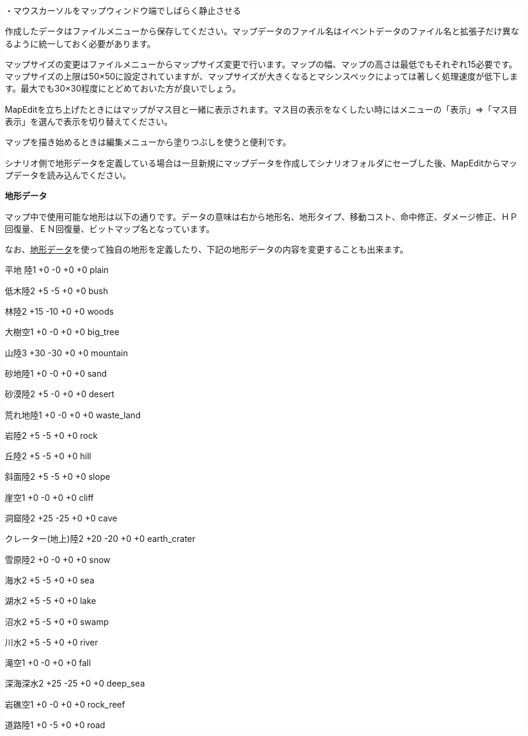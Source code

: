 ・マウスカーソルをマップウィンドウ端でしばらく静止させる

作成したデータはファイルメニューから保存してください。マップデータのファイル名はイベントデータのファイル名と拡張子だけ異なるように統一しておく必要があります。

マップサイズの変更はファイルメニューからマップサイズ変更で行います。マップの幅、マップの高さは最低でもそれぞれ15必要です。マップサイズの上限は50×50に設定されていますが、マップサイズが大きくなるとマシンスペックによっては著しく処理速度が低下します。最大でも30×30程度にとどめておいた方が良いでしょう。

MapEditを立ち上げたときにはマップがマス目と一緒に表示されます。マス目の表示をなくしたい時にはメニューの「表示」=&gt;「マス目表示」を選んで表示を切り替えてください。

マップを描き始めるときは編集メニューから塗りつぶしを使うと便利です。

シナリオ側で地形データを定義している場合は一旦新規にマップデータを作成してシナリオフォルダにセーブした後、MapEditからマップデータを読み込んでください。

**地形データ**

マップ中で使用可能な地形は以下の通りです。データの意味は右から地形名、地形タイプ、移動コスト、命中修正、ダメージ修正、ＨＰ回復量、ＥＮ回復量、ビットマップ名となっています。

なお、[地形データ](地形データ.md)を使って独自の地形を定義したり、下記の地形データの内容を変更することも出来ます。

平地          陸1  +0  -0  +0  +0 plain

低木陸2  +5  -5  +0  +0 bush

林陸2 +15 -10  +0  +0 woods

大樹空1  +0  -0  +0  +0 big\_tree

山陸3 +30 -30  +0  +0 mountain

砂地陸1  +0  -0  +0  +0 sand

砂漠陸2  +5  -0  +0  +0 desert

荒れ地陸1  +0  -0  +0  +0 waste\_land

岩陸2  +5  -5  +0  +0 rock

丘陸2  +5  -5  +0  +0 hill

斜面陸2  +5  -5  +0  +0 slope

崖空1  +0  -0  +0  +0 cliff

洞窟陸2 +25 -25  +0  +0 cave

クレーター(地上)陸2 +20 -20  +0  +0 earth\_crater

雪原陸2  +0  -0  +0  +0 snow

海水2  +5  -5  +0  +0 sea

湖水2  +5  -5  +0  +0 lake

沼水2  +5  -5  +0  +0 swamp

川水2  +5  -5  +0  +0 river

滝空1  +0  -0  +0  +0 fall

深海深水2 +25 -25  +0  +0 deep\_sea

岩礁空1  +0  -0  +0  +0 rock\_reef

道路陸1  +0  -5  +0  +0 road
